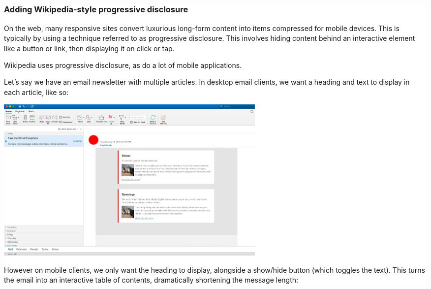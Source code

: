 ### Adding Wikipedia-style progressive disclosure
On the web, many responsive sites convert luxurious long-form content into items compressed for mobile devices. This is typically by using a technique referred to as progressive disclosure. This involves hiding content behind an interactive element like a button or link, then displaying it on click or tap.

Wikipedia uses progressive disclosure, as do a lot of mobile applications.
     
Let’s say we have an email newsletter with multiple articles. In desktop email clients, we want a heading and text to display in each article, like so:

<a href="https://github.com/sergeyleschev"><img itemprop="image" alt="Sergey Leschev" src="https://github.com/sergeyleschev/responsive-email-design/blob/main/sergeyleschev-building-responsive-layouts-3.jpg?raw=true" width="510"/></a>
     
However on mobile clients, we only want the heading to display, alongside a show/hide button (which toggles the text). This turns the email into an interactive table of contents, dramatically shortening the message length:
     